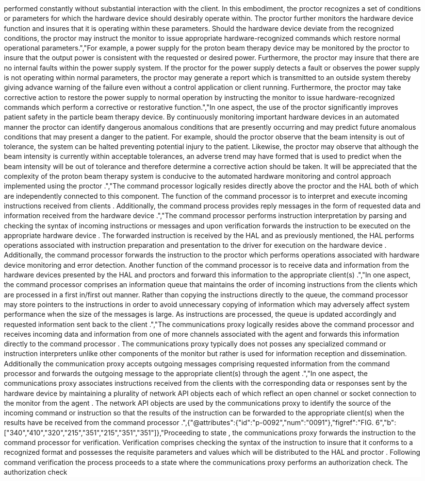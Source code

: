 performed constantly without substantial interaction with the client. In this embodiment, the proctor recognizes a set of conditions or parameters for which the hardware device  should desirably operate within. The proctor  further monitors the hardware device function and insures that it is operating within these parameters. Should the hardware device  deviate from the recognized conditions, the proctor  may instruct the monitor to issue appropriate hardware-recognized commands which restore normal operational parameters.","For example, a power supply for the proton beam therapy device  may be monitored by the proctor  to insure that the output power is consistent with the requested or desired power. Furthermore, the proctor  may insure that there are no internal faults within the power supply system. If the proctor  for the power supply detects a fault or observes the power supply is not operating within normal parameters, the proctor may generate a report which is transmitted to an outside system thereby giving advance warning of the failure even without a control application or client running. Furthermore, the proctor  may take corrective action to restore the power supply to normal operation by instructing the monitor to issue hardware-recognized commands which perform a corrective or restorative function.","In one aspect, the use of the proctor  significantly improves patient safety in the particle beam therapy device. By continuously monitoring important hardware devices  in an automated manner the proctor  can identify dangerous anomalous conditions that are presently occurring and may predict future anomalous conditions that may present a danger to the patient. For example, should the proctor  observe that the beam intensity is out of tolerance, the system can be halted preventing potential injury to the patient. Likewise, the proctor  may observe that although the beam intensity is currently within acceptable tolerances, an adverse trend may have formed that is used to predict when the beam intensity will be out of tolerance and therefore determine a corrective action should be taken. It will be appreciated that the complexity of the proton beam therapy system is conducive to the automated hardware monitoring and control approach implemented using the proctor .","The command processor  logically resides directly above the proctor  and the HAL  both of which are independently connected to this component. The function of the command processor  is to interpret and execute incoming instructions received from clients . Additionally, the command process provides reply messages in the form of requested data and information received from the hardware device .","The command processor  performs instruction interpretation by parsing and checking the syntax of incoming instructions or messages and upon verification forwards the instruction to be executed on the appropriate hardware device . The forwarded instruction is received by the HAL  and as previously mentioned, the HAL  performs operations associated with instruction preparation and presentation to the driver  for execution on the hardware device . Additionally, the command processor  forwards the instruction to the proctor  which performs operations associated with hardware device monitoring and error detection. Another function of the command processor  is to receive data and information from the hardware devices  presented by the HAL  and proctors  and forward this information to the appropriate client(s) .","In one aspect, the command processor  comprises an information queue that maintains the order of incoming instructions from the clients  which are processed in a first in\/first out manner. Rather than copying the instructions directly to the queue, the command processor  may store pointers to the instructions in order to avoid unnecessary copying of information which may adversely affect system performance when the size of the messages is large. As instructions are processed, the queue is updated accordingly and requested information sent back to the client .","The communications proxy  logically resides above the command processor  and receives incoming data and information from one of more channels associated with the agent  and forwards this information directly to the command processor . The communications proxy  typically does not posses any specialized command or instruction interpreters unlike other components of the monitor  but rather is used for information reception and dissemination. Additionally the communication proxy  accepts outgoing messages comprising requested information from the command processor  and forwards the outgoing message to the appropriate client(s)  through the agent .","In one aspect, the communications proxy  associates instructions received from the clients  with the corresponding data or responses sent by the hardware device  by maintaining a plurality of network API objects each of which reflect an open channel or socket connection to the monitor  from the agent . The network API objects are used by the communications proxy  to identify the source of the incoming command or instruction so that the results of the instruction can be forwarded to the appropriate client(s)  when the results have be received from the command processor .",{"@attributes":{"id":"p-0092","num":"0091"},"figref":"FIG. 6","b":["340","410","320","215","351","215","351","351"]},"Proceeding to state , the communications proxy  forwards the instruction to the command processor  for verification. Verification comprises checking the syntax of the instruction to insure that it conforms to a recognized format and possesses the requisite parameters and values which will be distributed to the HAL  and proctor . Following command verification the process  proceeds to a state  where the communications proxy  performs an authorization check. The authorization check